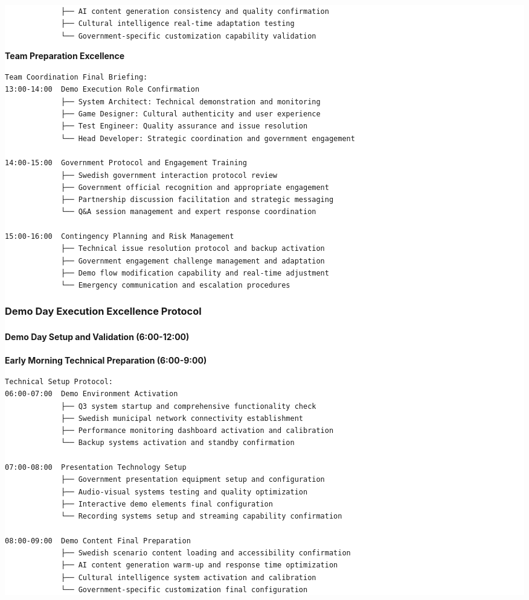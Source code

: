 ```
             ├── AI content generation consistency and quality confirmation
             ├── Cultural intelligence real-time adaptation testing
             └── Government-specific customization capability validation
```

**Team Preparation Excellence**
```
Team Coordination Final Briefing:
13:00-14:00  Demo Execution Role Confirmation
             ├── System Architect: Technical demonstration and monitoring
             ├── Game Designer: Cultural authenticity and user experience
             ├── Test Engineer: Quality assurance and issue resolution
             └── Head Developer: Strategic coordination and government engagement

14:00-15:00  Government Protocol and Engagement Training
             ├── Swedish government interaction protocol review
             ├── Government official recognition and appropriate engagement
             ├── Partnership discussion facilitation and strategic messaging
             └── Q&A session management and expert response coordination

15:00-16:00  Contingency Planning and Risk Management
             ├── Technical issue resolution protocol and backup activation
             ├── Government engagement challenge management and adaptation
             ├── Demo flow modification capability and real-time adjustment
             └── Emergency communication and escalation procedures
```

### **Demo Day Execution Excellence Protocol**

#### **Demo Day Setup and Validation (6:00-12:00)**

**Early Morning Technical Preparation (6:00-9:00)**
```
Technical Setup Protocol:
06:00-07:00  Demo Environment Activation
             ├── Q3 system startup and comprehensive functionality check
             ├── Swedish municipal network connectivity establishment
             ├── Performance monitoring dashboard activation and calibration
             └── Backup systems activation and standby confirmation

07:00-08:00  Presentation Technology Setup
             ├── Government presentation equipment setup and configuration
             ├── Audio-visual systems testing and quality optimization
             ├── Interactive demo elements final configuration
             └── Recording systems setup and streaming capability confirmation

08:00-09:00  Demo Content Final Preparation
             ├── Swedish scenario content loading and accessibility confirmation
             ├── AI content generation warm-up and response time optimization
             ├── Cultural intelligence system activation and calibration
             └── Government-specific customization final configuration
```
